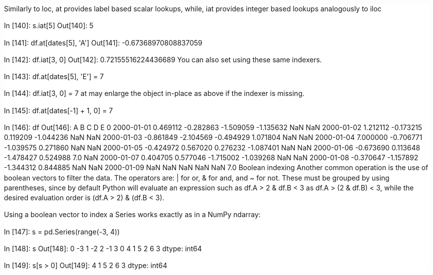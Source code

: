 Similarly to loc, at provides label based scalar lookups, while, iat provides integer based lookups analogously to iloc

In [140]: s.iat[5]
Out[140]: 5

In [141]: df.at[dates[5], 'A']
Out[141]: -0.67368970808837059

In [142]: df.iat[3, 0]
Out[142]: 0.72155516224436689
You can also set using these same indexers.

In [143]: df.at[dates[5], 'E'] = 7

In [144]: df.iat[3, 0] = 7
at may enlarge the object in-place as above if the indexer is missing.

In [145]: df.at[dates[-1] + 1, 0] = 7

In [146]: df
Out[146]: 
                   A         B         C         D    E    0
2000-01-01  0.469112 -0.282863 -1.509059 -1.135632  NaN  NaN
2000-01-02  1.212112 -0.173215  0.119209 -1.044236  NaN  NaN
2000-01-03 -0.861849 -2.104569 -0.494929  1.071804  NaN  NaN
2000-01-04  7.000000 -0.706771 -1.039575  0.271860  NaN  NaN
2000-01-05 -0.424972  0.567020  0.276232 -1.087401  NaN  NaN
2000-01-06 -0.673690  0.113648 -1.478427  0.524988  7.0  NaN
2000-01-07  0.404705  0.577046 -1.715002 -1.039268  NaN  NaN
2000-01-08 -0.370647 -1.157892 -1.344312  0.844885  NaN  NaN
2000-01-09       NaN       NaN       NaN       NaN  NaN  7.0
Boolean indexing
Another common operation is the use of boolean vectors to filter the data. The operators are: | for or, & for and, and ~ for not. These must be grouped by using parentheses, since by default Python will evaluate an expression such as df.A > 2 & df.B < 3 as df.A > (2 & df.B) < 3, while the desired evaluation order is (df.A > 2) & (df.B < 3).

Using a boolean vector to index a Series works exactly as in a NumPy ndarray:

In [147]: s = pd.Series(range(-3, 4))

In [148]: s
Out[148]: 
0   -3
1   -2
2   -1
3    0
4    1
5    2
6    3
dtype: int64

In [149]: s[s > 0]
Out[149]: 
4    1
5    2
6    3
dtype: int64
